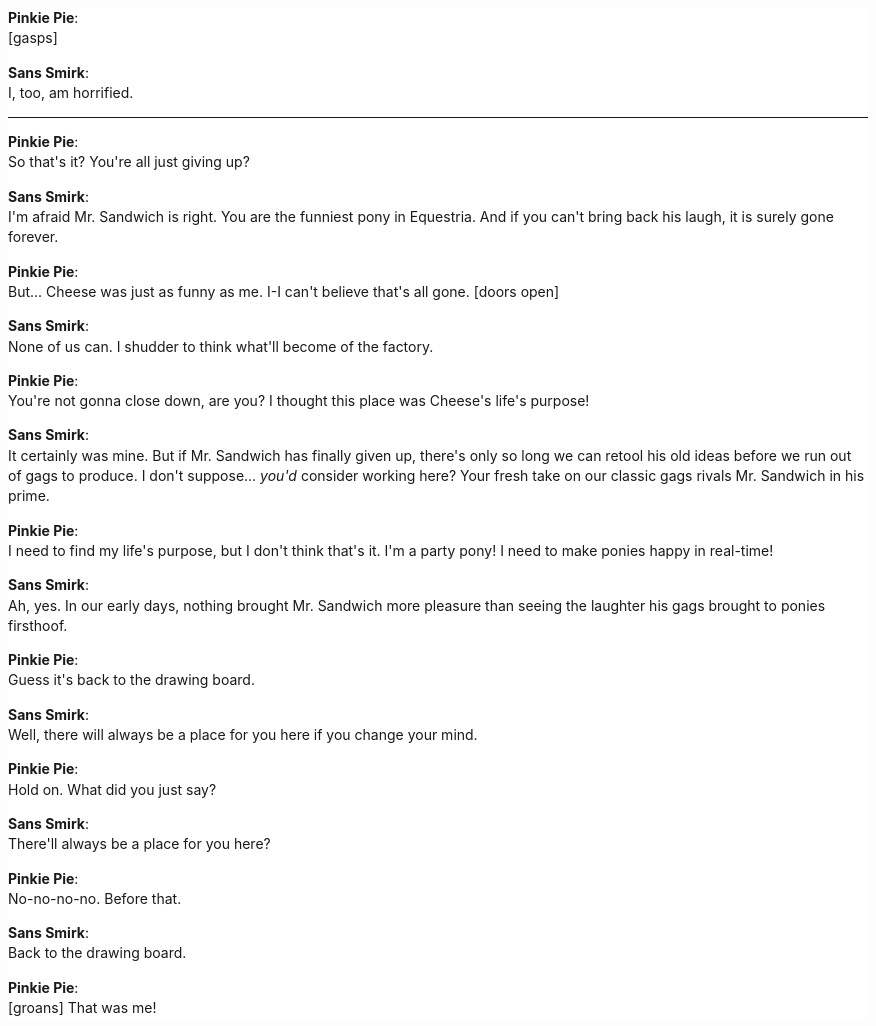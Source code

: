 **Pinkie Pie**:  
[gasps]

**Sans Smirk**:  
I, too, am horrified.

***

**Pinkie Pie**:  
So that's it? You're all just giving up?

**Sans Smirk**:  
I'm afraid Mr. Sandwich is right. You are the funniest pony in Equestria. And if you can't bring back his laugh, it is surely gone forever.

**Pinkie Pie**:  
But... Cheese was just as funny as me. I-I can't believe that's all gone.
[doors open]

**Sans Smirk**:  
None of us can. I shudder to think what'll become of the factory.

**Pinkie Pie**:  
You're not gonna close down, are you? I thought this place was Cheese's life's purpose!

**Sans Smirk**:  
It certainly was mine. But if Mr. Sandwich has finally given up, there's only so long we can retool his old ideas before we run out of gags to produce. I don't suppose... *you'd* consider working here? Your fresh take on our classic gags rivals Mr. Sandwich in his prime.

**Pinkie Pie**:  
I need to find my life's purpose, but I don't think that's it. I'm a party pony! I need to make ponies happy in real-time!

**Sans Smirk**:  
Ah, yes. In our early days, nothing brought Mr. Sandwich more pleasure than seeing the laughter his gags brought to ponies firsthoof.

**Pinkie Pie**:  
Guess it's back to the drawing board.

**Sans Smirk**:  
Well, there will always be a place for you here if you change your mind.

**Pinkie Pie**:  
Hold on. What did you just say?

**Sans Smirk**:  
There'll always be a place for you here?

**Pinkie Pie**:  
No-no-no-no. Before that.

**Sans Smirk**:  
Back to the drawing board.

**Pinkie Pie**:  
[groans] That was me!
